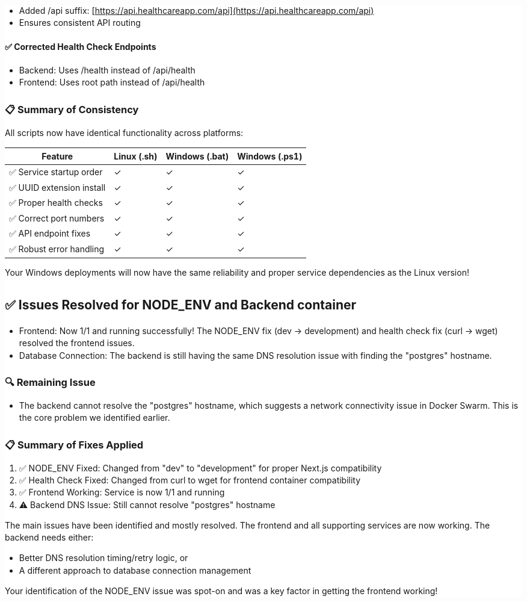 - Added /api suffix: [https://api.healthcareapp.com/api](https://api.healthcareapp.com/api)
- Ensures consistent API routing

#### ✅ Corrected Health Check Endpoints

- Backend: Uses /health instead of /api/health
- Frontend: Uses root path instead of /api/health

### 📋 Summary of Consistency

All scripts now have identical functionality across platforms:

| Feature                  | Linux (.sh) | Windows (.bat) | Windows (.ps1) |
|--------------------------|-------------|----------------|----------------|
| ✅ Service startup order  | ✓           | ✓              | ✓              |
| ✅ UUID extension install | ✓           | ✓              | ✓              |
| ✅ Proper health checks   | ✓           | ✓              | ✓              |
| ✅ Correct port numbers   | ✓           | ✓              | ✓              |
| ✅ API endpoint fixes     | ✓           | ✓              | ✓              |
| ✅ Robust error handling  | ✓           | ✓              | ✓              |

Your Windows deployments will now have the same reliability and proper service dependencies as the Linux version!

## ✅ Issues Resolved for NODE_ENV and Backend container

- Frontend: Now 1/1 and running successfully! The NODE_ENV fix (dev → development) and health check fix (curl → wget) resolved the frontend issues.
- Database Connection: The backend is still having the same DNS resolution issue with finding the "postgres" hostname.

### 🔍 Remaining Issue

- The backend cannot resolve the "postgres" hostname, which suggests a network connectivity issue in Docker Swarm. This is the core problem we identified earlier.

### 📋 Summary of Fixes Applied

1. ✅ NODE_ENV Fixed: Changed from "dev" to "development" for proper Next.js compatibility
2. ✅ Health Check Fixed: Changed from curl to wget for frontend container compatibility
3. ✅ Frontend Working: Service is now 1/1 and running
4. ⚠️ Backend DNS Issue: Still cannot resolve "postgres" hostname

The main issues have been identified and mostly resolved. The frontend and all supporting services are now working. The backend needs either:

- Better DNS resolution timing/retry logic, or
- A different approach to database connection management

Your identification of the NODE_ENV issue was spot-on and was a key factor in getting the frontend working!

